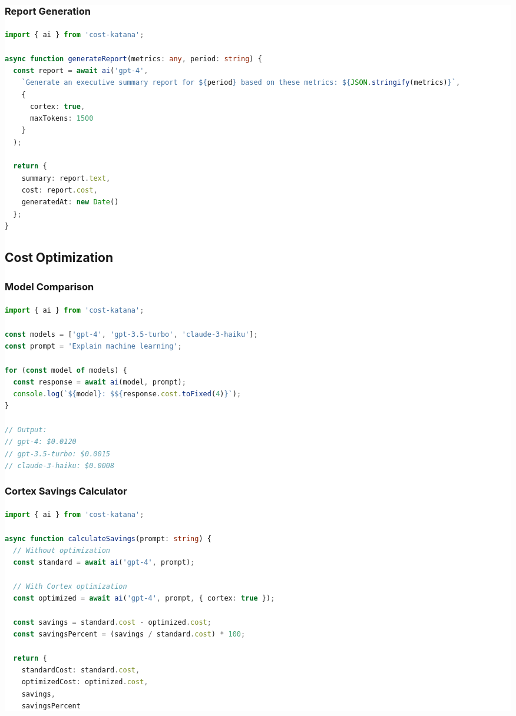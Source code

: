 ### Report Generation

```typescript
import { ai } from 'cost-katana';

async function generateReport(metrics: any, period: string) {
  const report = await ai('gpt-4',
    `Generate an executive summary report for ${period} based on these metrics: ${JSON.stringify(metrics)}`,
    {
      cortex: true,
      maxTokens: 1500
    }
  );
  
  return {
    summary: report.text,
    cost: report.cost,
    generatedAt: new Date()
  };
}
```

## Cost Optimization

### Model Comparison

```typescript
import { ai } from 'cost-katana';

const models = ['gpt-4', 'gpt-3.5-turbo', 'claude-3-haiku'];
const prompt = 'Explain machine learning';

for (const model of models) {
  const response = await ai(model, prompt);
  console.log(`${model}: $${response.cost.toFixed(4)}`);
}

// Output:
// gpt-4: $0.0120
// gpt-3.5-turbo: $0.0015
// claude-3-haiku: $0.0008
```

### Cortex Savings Calculator

```typescript
import { ai } from 'cost-katana';

async function calculateSavings(prompt: string) {
  // Without optimization
  const standard = await ai('gpt-4', prompt);
  
  // With Cortex optimization
  const optimized = await ai('gpt-4', prompt, { cortex: true });
  
  const savings = standard.cost - optimized.cost;
  const savingsPercent = (savings / standard.cost) * 100;
  
  return {
    standardCost: standard.cost,
    optimizedCost: optimized.cost,
    savings,
    savingsPercent
```